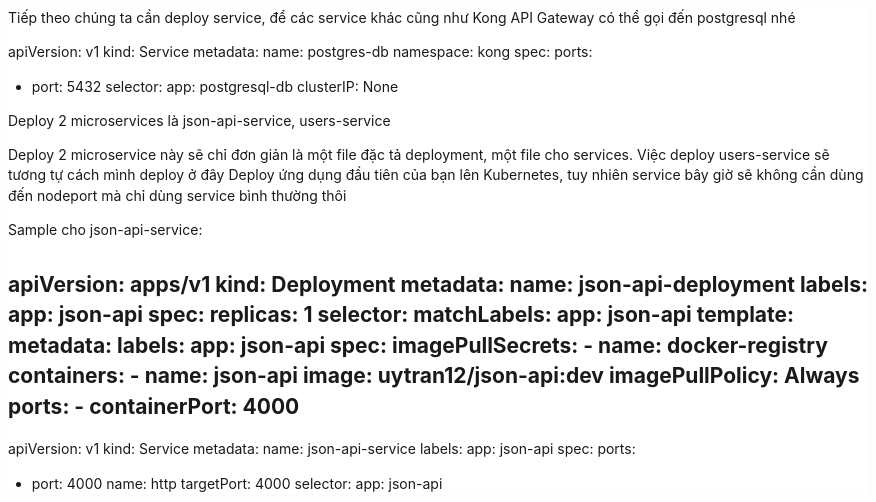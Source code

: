 Tiếp theo chúng ta cần deploy service, để các service khác cũng như Kong API Gateway có thể gọi đến postgresql nhé

apiVersion: v1
kind: Service
metadata:
  name: postgres-db
  namespace: kong
spec:
  ports:
  - port: 5432
  selector:
    app: postgresql-db
  clusterIP: None

Deploy 2 microservices là json-api-service, users-service

Deploy 2 microservice này sẽ chỉ đơn giản là một file đặc tả deployment, một file cho services. Việc deploy users-service sẽ tương tự cách mình deploy ở đây Deploy ứng dụng đầu tiên của bạn lên Kubernetes, tuy nhiên service bây giờ sẽ không cần dùng đến nodeport mà chỉ dùng service bình thường thôi

Sample cho json-api-service:

apiVersion: apps/v1
kind: Deployment
metadata:
  name: json-api-deployment
  labels:
    app: json-api
spec:
  replicas: 1
  selector:
    matchLabels:
      app: json-api
  template:
    metadata:
      labels:
        app: json-api
    spec:
      imagePullSecrets:
        - name: docker-registry
      containers:
      - name: json-api
        image: uytran12/json-api:dev
        imagePullPolicy: Always
        ports:
        - containerPort: 4000
---
apiVersion: v1
kind: Service
metadata:
  name: json-api-service
  labels:
    app: json-api
spec:
  ports:
  - port: 4000
    name: http
    targetPort: 4000
  selector:
    app: json-api
